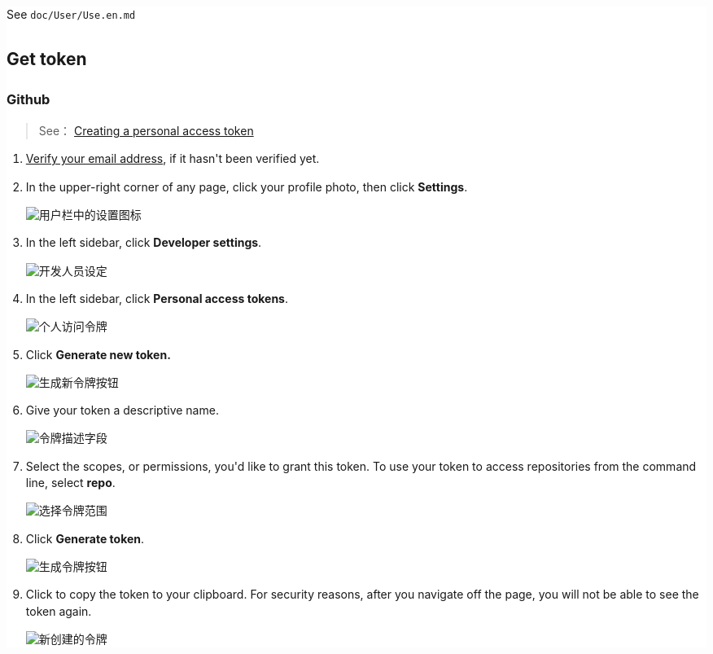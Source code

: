 See  `doc/User/Use.en.md`



## Get token

### Github 

> See：  [Creating a personal access token](https://docs.github.com/en/free-pro-team@latest/github/authenticating-to-github/creating-a-personal-access-token) 

1. [Verify your email address](https://docs.github.com/en/articles/verifying-your-email-address), if it hasn't been verified yet. 

2. In the upper-right corner of any page, click your profile photo, then click **Settings**.

   ![用户栏中的设置图标](https://docs.github.com/assets/images/help/settings/userbar-account-settings.png)

   

3. In the left sidebar, click **Developer settings**.

   ![开发人员设定](https://docs.github.com/assets/images/help/settings/developer-settings.png)

   

4. In the left sidebar, click **Personal access tokens**.

   ![个人访问令牌](https://docs.github.com/assets/images/help/settings/personal_access_tokens_tab.png)

   

5. Click **Generate new token.**

   ![生成新令牌按钮](https://docs.github.com/assets/images/help/settings/generate_new_token.png)

   

6. Give your token a descriptive name.

   ![令牌描述字段](https://docs.github.com/assets/images/help/settings/token_description.png)

   

7. Select the scopes, or permissions, you'd like to grant this token. To use your token to access repositories from the command line, select **repo**.

   ![选择令牌范围](https://docs.github.com/assets/images/help/settings/token_scopes.gif)

   

8. Click **Generate token**.

   ![生成令牌按钮](https://docs.github.com/assets/images/help/settings/generate_token.png)

   

9. Click  to copy the token to your clipboard. For security reasons, after you navigate off the page, you will not be able to see the token again.

   ![新创建的令牌](https://docs.github.com/assets/images/help/settings/personal_access_tokens.png)

